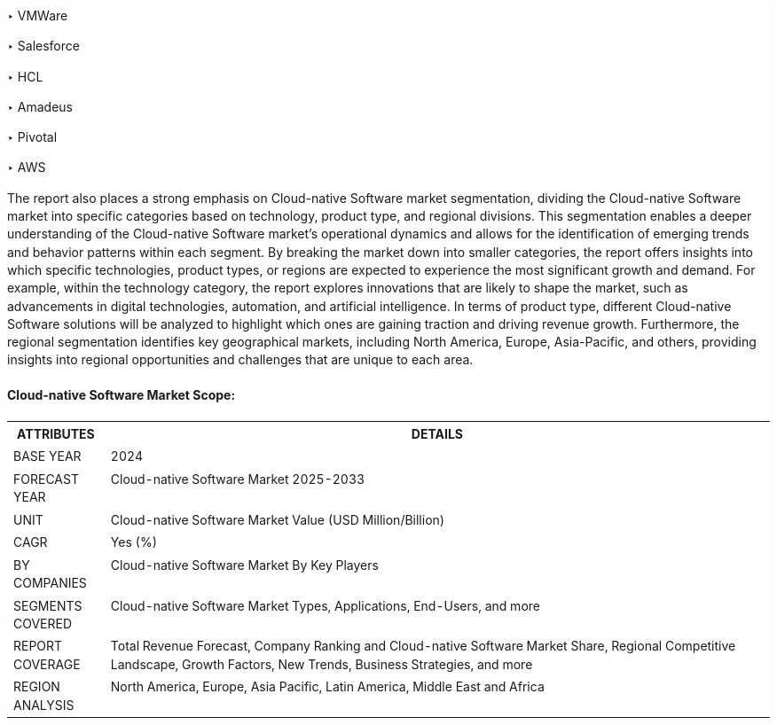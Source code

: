 ‣ VMWare

‣ Salesforce

‣ HCL

‣ Amadeus

‣ Pivotal

‣ AWS

The report also places a strong emphasis on Cloud-native Software market segmentation, dividing the Cloud-native Software market into specific categories based on technology, product type, and regional divisions. This segmentation enables a deeper understanding of the Cloud-native Software market’s operational dynamics and allows for the identification of emerging trends and behavior patterns within each segment. By breaking the market down into smaller categories, the report offers insights into which specific technologies, product types, or regions are expected to experience the most significant growth and demand. For example, within the technology category, the report explores innovations that are likely to shape the market, such as advancements in digital technologies, automation, and artificial intelligence. In terms of product type, different Cloud-native Software solutions will be analyzed to highlight which ones are gaining traction and driving revenue growth. Furthermore, the regional segmentation identifies key geographical markets, including North America, Europe, Asia-Pacific, and others, providing insights into regional opportunities and challenges that are unique to each area.

<h4>Cloud-native Software Market Scope:</h4>
<table>
<tr>
<th>ATTRIBUTES</th>
<th>DETAILS</th>
</tr>
<tr>
<td>BASE YEAR</td>
<td>2024</td>
</tr>
<tr>
<td>FORECAST YEAR</td>
<td>Cloud-native Software Market 2025-2033</td>
</tr>
<tr>
<td>UNIT</td>
<td>Cloud-native Software Market Value (USD Million/Billion)</td>
<tr>
<td>CAGR</td>
<td>Yes (%)</td>
</tr>
</tr>
<tr>
<td>BY COMPANIES</td>
<td>Cloud-native Software Market By Key Players</td>
</tr>
<tr>
<td>SEGMENTS COVERED</td>
<td>Cloud-native Software Market Types, Applications, End-Users, and more</td>
</tr>
<tr>
<td>REPORT COVERAGE</td>
<td>Total Revenue Forecast, Company Ranking and Cloud-native Software Market Share, Regional Competitive Landscape, Growth Factors, New Trends, Business Strategies, and more</td>
</tr>
<tr>
<td>REGION ANALYSIS</td>
<td>North America, Europe, Asia Pacific, Latin America, Middle East and Africa</td>
</tr>
</table>
